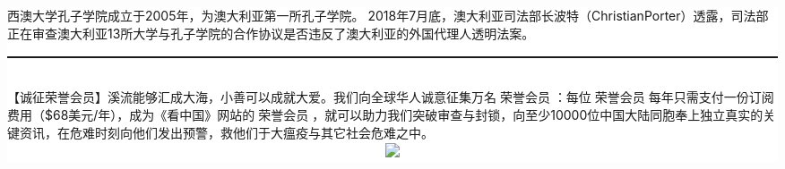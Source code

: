  </center>
 <p>
  西澳大学孔子学院成立于2005年，为澳大利亚第一所孔子学院。 2018年7月底，澳大利亚司法部长波特（ChristianPorter）透露，司法部正在审查澳大利亚13所大学与孔子学院的合作协议是否违反了澳大利亚的外国代理人透明法案。
 </p>
 <center>
  <div style="max-width: 632px;height:180px; display: none; text-align: center; margin: 0 auto; overflow: hidden;overflow-x: hidden;">
   <div id="taboola-midarticle-thumbnails" style="max-width: 632px;height:180px;overflow: hidden;overflow-x: hidden;">
   </div>
  </div>
  <div>
   <center>
    <div id="div-gpt-ad-1589559869784-0">
    </div>
   </center>
  </div>
 </center>
 <p>
 </p>
 <center>
  <div style="max-width: 632px;height:180px; display: none; text-align: center; margin: 0 auto; overflow: hidden;overflow-x: hidden;">
   <div id="taboola-midarticle-thumbnails" style="max-width: 632px;height:180px;overflow: hidden;overflow-x: hidden;">
   </div>
  </div>
  <div>
   <center>
    <div id="div-gpt-ad-1589559869784-0">
    </div>
   </center>
  </div>
 </center>
 <p style="margin-bottom:12px;">
  <hr style="border-top: 1px dashed  ;" width="100%"/>
  <br/>
  【诚征荣誉会员】溪流能够汇成大海，小善可以成就大爱。我们向全球华人诚意征集万名
  <span href="/kzgd/subscribe.html" target="_blank">
   荣誉会员
  </span>
  ：每位
  <span href="/kzgd/subscribe.html" target="_blank">
   荣誉会员
  </span>
  每年只需支付一份订阅费用（$68美元/年），成为《看中国》网站的
  <span href="/kzgd/subscribe.html" target="_blank">
   荣誉会员
  </span>
  ，就可以助力我们突破审查与封锁，向至少10000位中国大陆同胞奉上独立真实的关键资讯，在危难时刻向他们发出预警，救他们于大瘟疫与其它社会危难之中。
  <center>
   <span href="https://account.secretchina.com/planshopcart.php?pid=2020plana&amp;carf=add&amp;code=b5">
    <img src="/kzgd/ad/join_membership_728x90.jpg" width="100%"/>
   </span>
  </center>
  <center>
   <div style="max-width: 632px;height:180px; display: none; text-align: center; margin: 0 auto; overflow: hidden;overflow-x: hidden;">
    <div id="taboola-midarticle-thumbnails" style="max-width: 632px;height:180px;overflow: hidden;overflow-x: hidden;">
    </div>